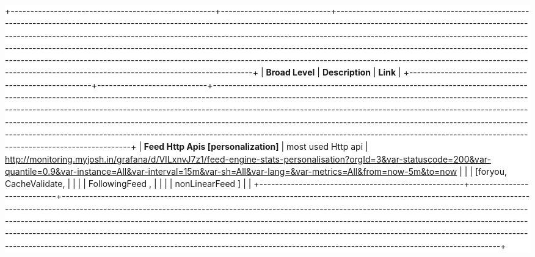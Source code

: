+----------------------------------------------------+----------------------------+--------------------------------------------------------------------------------------------------------------------------------------------------------------------------------------------------------------------------------------------------------------------------------------------------------------------------------------------------------------------------------------------------------------------------------------------------------------------------------------------------------------------------------------------------------------------------------------------------------------------------------------------------------------------+
| **Broad Level**                                    | **Description**            | **Link**                                                                                                                                                                                                                                                                                                                                                                                                                                                                                                                                                                                                                                                           |
+----------------------------------------------------+----------------------------+--------------------------------------------------------------------------------------------------------------------------------------------------------------------------------------------------------------------------------------------------------------------------------------------------------------------------------------------------------------------------------------------------------------------------------------------------------------------------------------------------------------------------------------------------------------------------------------------------------------------------------------------------------------------+
| **Feed Http Apis \[personalization\]**             | most used Http api         | <http://monitoring.myjosh.in/grafana/d/VILxnvJ7z1/feed-engine-stats-personalisation?orgId=3&var-statuscode=200&var-quantile=0.9&var-instance=All&var-interval=15m&var-sh=All&var-lang=&var-metrics=All&from=now-5m&to=now>                                                                                                                                                                                                                                                                                                                                                                                                                                         |
|                                                    | \[foryou, CacheValidate,   |                                                                                                                                                                                                                                                                                                                                                                                                                                                                                                                                                                                                                                                                    |
|                                                    | FollowingFeed ,            |                                                                                                                                                                                                                                                                                                                                                                                                                                                                                                                                                                                                                                                                    |
|                                                    | nonLinearFeed \]           |                                                                                                                                                                                                                                                                                                                                                                                                                                                                                                                                                                                                                                                                    |
+----------------------------------------------------+----------------------------+--------------------------------------------------------------------------------------------------------------------------------------------------------------------------------------------------------------------------------------------------------------------------------------------------------------------------------------------------------------------------------------------------------------------------------------------------------------------------------------------------------------------------------------------------------------------------------------------------------------------------------------------------------------------+